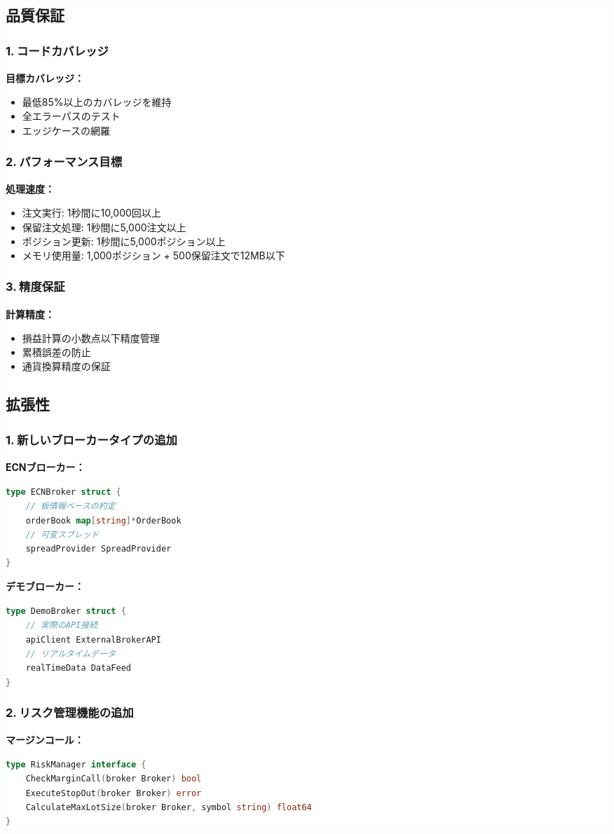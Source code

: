 ## 品質保証

### 1. コードカバレッジ

**目標カバレッジ：**
- 最低85%以上のカバレッジを維持
- 全エラーパスのテスト
- エッジケースの網羅

### 2. パフォーマンス目標

**処理速度：**
- 注文実行: 1秒間に10,000回以上
- 保留注文処理: 1秒間に5,000注文以上
- ポジション更新: 1秒間に5,000ポジション以上
- メモリ使用量: 1,000ポジション + 500保留注文で12MB以下

### 3. 精度保証

**計算精度：**
- 損益計算の小数点以下精度管理
- 累積誤差の防止
- 通貨換算精度の保証

## 拡張性

### 1. 新しいブローカータイプの追加

**ECNブローカー：**
```go
type ECNBroker struct {
    // 板情報ベースの約定
    orderBook map[string]*OrderBook
    // 可変スプレッド
    spreadProvider SpreadProvider
}
```

**デモブローカー：**
```go
type DemoBroker struct {
    // 実際のAPI接続
    apiClient ExternalBrokerAPI
    // リアルタイムデータ
    realTimeData DataFeed
}
```

### 2. リスク管理機能の追加

**マージンコール：**
```go
type RiskManager interface {
    CheckMarginCall(broker Broker) bool
    ExecuteStopOut(broker Broker) error
    CalculateMaxLotSize(broker Broker, symbol string) float64
}
```
